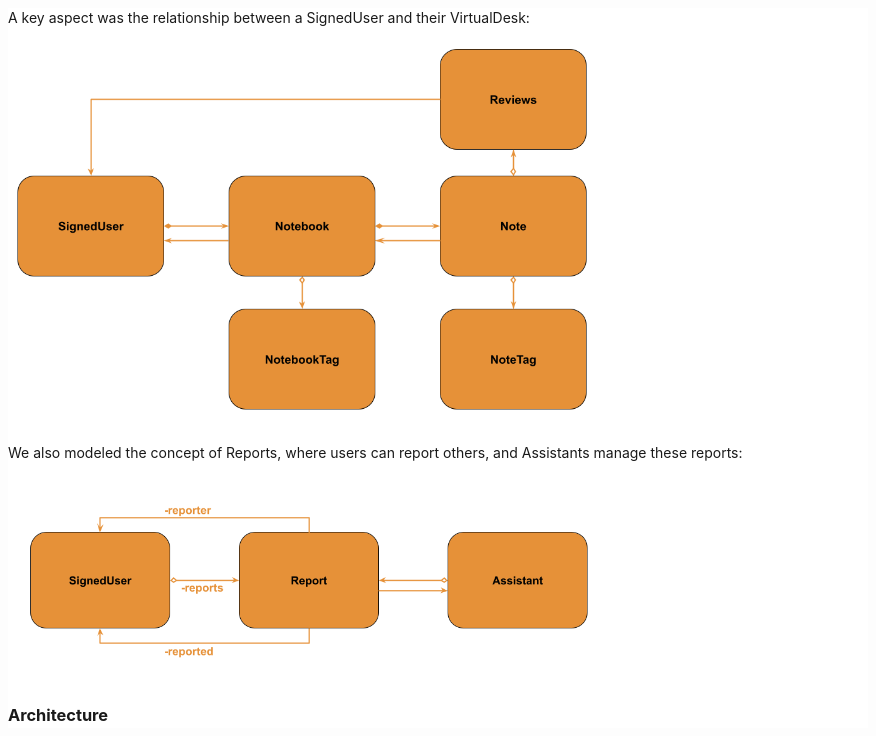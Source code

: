 A key aspect was the relationship between a SignedUser and their VirtualDesk:

<img src="_readmeImgs_/domainModel_2.png" width="600px">

We also modeled the concept of Reports, where users can report others, and Assistants manage these reports:

<img src="_readmeImgs_/domainModel_3.png" width="600px">

### Architecture
